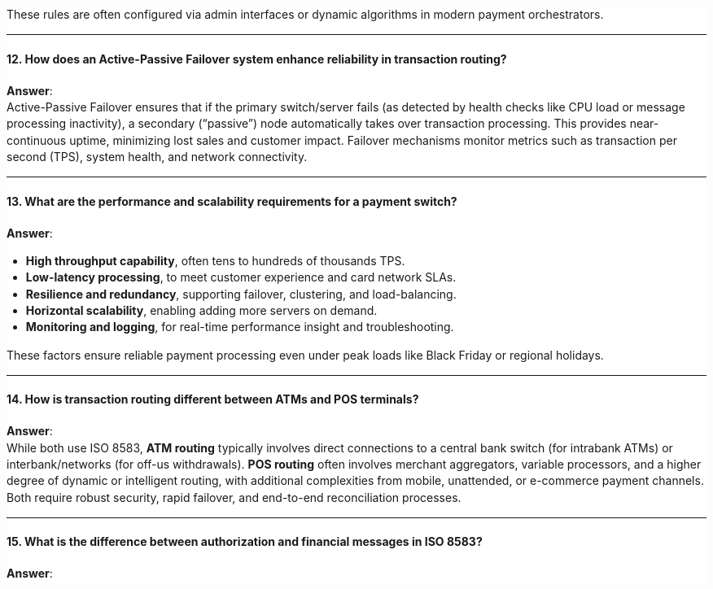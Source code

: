 These rules are often configured via admin interfaces or dynamic algorithms in
modern payment orchestrators.

---

#### 12. **How does an Active-Passive Failover system enhance reliability in transaction routing?**

**Answer**:  
Active-Passive Failover ensures that if the primary switch/server fails (as
detected by health checks like CPU load or message processing inactivity), a
secondary (“passive”) node automatically takes over transaction processing. This
provides near-continuous uptime, minimizing lost sales and customer impact.
Failover mechanisms monitor metrics such as transaction per second (TPS), system
health, and network connectivity.

---

#### 13. **What are the performance and scalability requirements for a payment switch?**

**Answer**:

- **High throughput capability**, often tens to hundreds of thousands TPS.
- **Low-latency processing**, to meet customer experience and card network SLAs.
- **Resilience and redundancy**, supporting failover, clustering, and
  load-balancing.
- **Horizontal scalability**, enabling adding more servers on demand.
- **Monitoring and logging**, for real-time performance insight and
  troubleshooting.

These factors ensure reliable payment processing even under peak loads like
Black Friday or regional holidays.

---

#### 14. **How is transaction routing different between ATMs and POS terminals?**

**Answer**:  
While both use ISO 8583, **ATM routing** typically involves direct connections
to a central bank switch (for intrabank ATMs) or interbank/networks (for off-us
withdrawals). **POS routing** often involves merchant aggregators, variable
processors, and a higher degree of dynamic or intelligent routing, with
additional complexities from mobile, unattended, or e-commerce payment channels.
Both require robust security, rapid failover, and end-to-end reconciliation
processes.

---

#### 15. **What is the difference between authorization and financial messages in ISO 8583?**

**Answer**:
